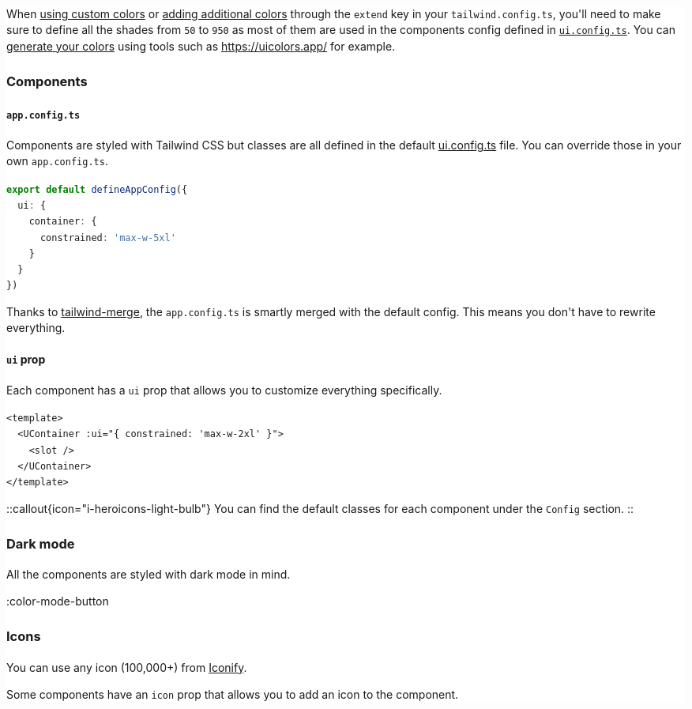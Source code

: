 When [using custom colors](https://tailwindcss.com/docs/customizing-colors#using-custom-colors) or [adding additional colors](https://tailwindcss.com/docs/customizing-colors#adding-additional-colors) through the `extend` key in your `tailwind.config.ts`, you'll need to make sure to define all the shades from `50` to `950` as most of them are used in the components config defined in [`ui.config.ts`](https://github.com/nuxt/ui/blob/dev/src/runtime/ui.config.ts). You can [generate your colors](https://tailwindcss.com/docs/customizing-colors#generating-colors) using tools such as https://uicolors.app/ for example.

### Components

#### `app.config.ts`

Components are styled with Tailwind CSS but classes are all defined in the default [ui.config.ts](https://github.com/nuxt/ui/blob/dev/src/runtime/ui.config.ts) file. You can override those in your own `app.config.ts`.

```ts [app.config.ts]
export default defineAppConfig({
  ui: {
    container: {
      constrained: 'max-w-5xl'
    }
  }
})
```

Thanks to [tailwind-merge](https://github.com/dcastil/tailwind-merge), the `app.config.ts` is smartly merged with the default config. This means you don't have to rewrite everything.

#### `ui` prop

Each component has a `ui` prop that allows you to customize everything specifically.

```vue
<template>
  <UContainer :ui="{ constrained: 'max-w-2xl' }">
    <slot />
  </UContainer>
</template>
```

::callout{icon="i-heroicons-light-bulb"}
You can find the default classes for each component under the `Config` section.
::

### Dark mode

All the components are styled with dark mode in mind.

:color-mode-button

### Icons

You can use any icon (100,000+) from [Iconify](https://iconify.design/).

Some components have an `icon` prop that allows you to add an icon to the component.
